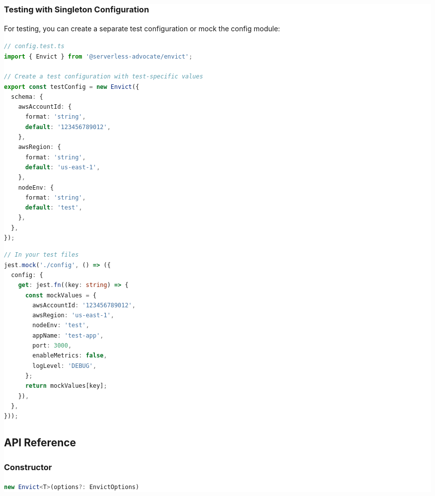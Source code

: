 ### Testing with Singleton Configuration

For testing, you can create a separate test configuration or mock the config module:

```typescript
// config.test.ts
import { Envict } from '@serverless-advocate/envict';

// Create a test configuration with test-specific values
export const testConfig = new Envict({
  schema: {
    awsAccountId: {
      format: 'string',
      default: '123456789012',
    },
    awsRegion: {
      format: 'string',
      default: 'us-east-1',
    },
    nodeEnv: {
      format: 'string',
      default: 'test',
    },
  },
});
```

```typescript
// In your test files
jest.mock('./config', () => ({
  config: {
    get: jest.fn((key: string) => {
      const mockValues = {
        awsAccountId: '123456789012',
        awsRegion: 'us-east-1',
        nodeEnv: 'test',
        appName: 'test-app',
        port: 3000,
        enableMetrics: false,
        logLevel: 'DEBUG',
      };
      return mockValues[key];
    }),
  },
}));
```

## API Reference

### Constructor

```typescript
new Envict<T>(options?: EnvictOptions)
```
